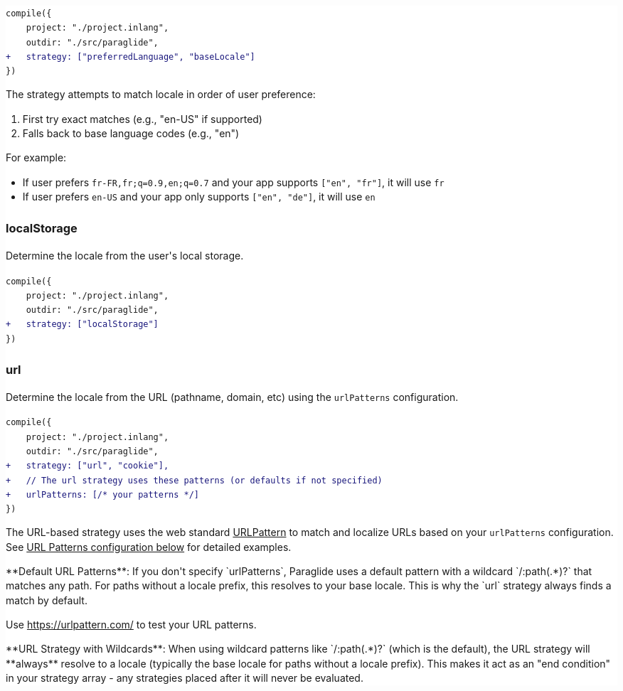 ```diff
compile({
	project: "./project.inlang",
	outdir: "./src/paraglide",
+	strategy: ["preferredLanguage", "baseLocale"]
})
```

The strategy attempts to match locale in order of user preference:

1. First try exact matches (e.g., "en-US" if supported)
2. Falls back to base language codes (e.g., "en")

For example:
- If user prefers `fr-FR,fr;q=0.9,en;q=0.7` and your app supports `["en", "fr"]`, it will use `fr`
- If user prefers `en-US` and your app only supports `["en", "de"]`, it will use `en`

### localStorage

Determine the locale from the user's local storage.

```diff
compile({
	project: "./project.inlang",
	outdir: "./src/paraglide",
+	strategy: ["localStorage"]
})
```

### url

Determine the locale from the URL (pathname, domain, etc) using the `urlPatterns` configuration.

```diff
compile({
	project: "./project.inlang",
	outdir: "./src/paraglide",
+	strategy: ["url", "cookie"],
+	// The url strategy uses these patterns (or defaults if not specified)
+	urlPatterns: [/* your patterns */]
})
```

The URL-based strategy uses the web standard [URLPattern](https://developer.mozilla.org/en-US/docs/Web/API/URL_Pattern_API) to match and localize URLs based on your `urlPatterns` configuration. See [URL Patterns configuration below](#locale-prefixing) for detailed examples.

<doc-callout type="info">
**Default URL Patterns**: If you don't specify `urlPatterns`, Paraglide uses a default pattern with a wildcard `/:path(.*)?` that matches any path. For paths without a locale prefix, this resolves to your base locale. This is why the `url` strategy always finds a match by default.
</doc-callout>

<doc-callout type="tip">Use https://urlpattern.com/ to test your URL patterns.</doc-callout>

<doc-callout type="warning">
**URL Strategy with Wildcards**: When using wildcard patterns like `/:path(.*)?` (which is the default), the URL strategy will **always** resolve to a locale (typically the base locale for paths without a locale prefix). This makes it act as an "end condition" in your strategy array - any strategies placed after it will never be evaluated.
